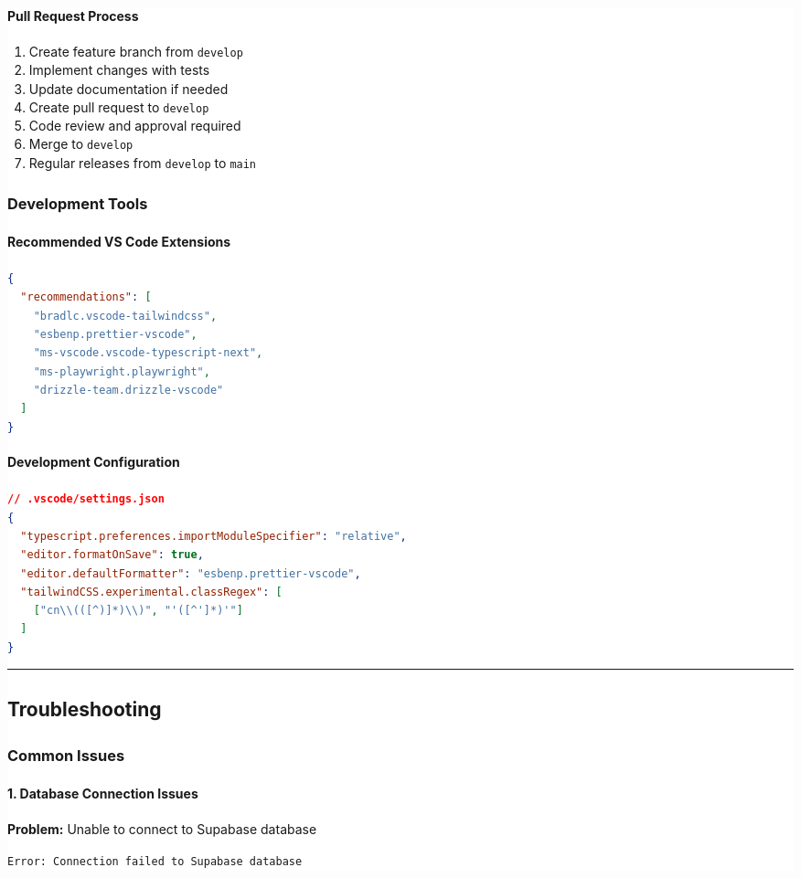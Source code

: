 #### Pull Request Process

1. Create feature branch from `develop`
2. Implement changes with tests
3. Update documentation if needed
4. Create pull request to `develop`
5. Code review and approval required
6. Merge to `develop`
7. Regular releases from `develop` to `main`

### Development Tools

#### Recommended VS Code Extensions

```json
{
  "recommendations": [
    "bradlc.vscode-tailwindcss",
    "esbenp.prettier-vscode",
    "ms-vscode.vscode-typescript-next",
    "ms-playwright.playwright",
    "drizzle-team.drizzle-vscode"
  ]
}
```

#### Development Configuration

```json
// .vscode/settings.json
{
  "typescript.preferences.importModuleSpecifier": "relative",
  "editor.formatOnSave": true,
  "editor.defaultFormatter": "esbenp.prettier-vscode",
  "tailwindCSS.experimental.classRegex": [
    ["cn\\(([^)]*)\\)", "'([^']*)'"]
  ]
}
```

---

## Troubleshooting

### Common Issues

#### 1. Database Connection Issues

**Problem:** Unable to connect to Supabase database
```
Error: Connection failed to Supabase database
```
